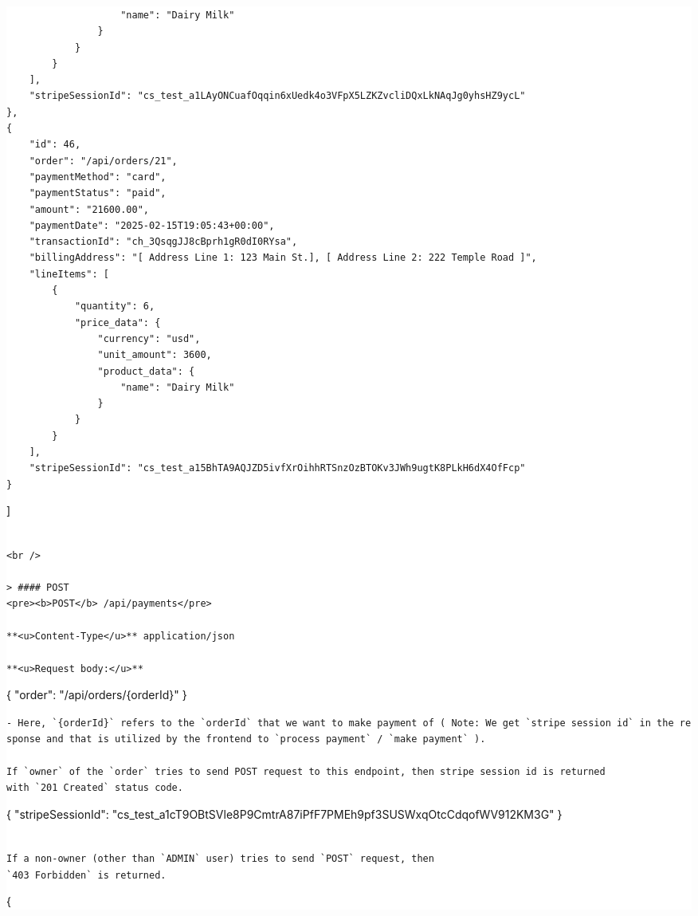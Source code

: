                         "name": "Dairy Milk"
                    }
                }
            }
        ],
        "stripeSessionId": "cs_test_a1LAyONCuafOqqin6xUedk4o3VFpX5LZKZvcliDQxLkNAqJg0yhsHZ9ycL"
    },
    {
        "id": 46,
        "order": "/api/orders/21",
        "paymentMethod": "card",
        "paymentStatus": "paid",
        "amount": "21600.00",
        "paymentDate": "2025-02-15T19:05:43+00:00",
        "transactionId": "ch_3QsqgJJ8cBprh1gR0dI0RYsa",
        "billingAddress": "[ Address Line 1: 123 Main St.], [ Address Line 2: 222 Temple Road ]",
        "lineItems": [
            {
                "quantity": 6,
                "price_data": {
                    "currency": "usd",
                    "unit_amount": 3600,
                    "product_data": {
                        "name": "Dairy Milk"
                    }
                }
            }
        ],
        "stripeSessionId": "cs_test_a15BhTA9AQJZD5ivfXrOihhRTSnzOzBTOKv3JWh9ugtK8PLkH6dX4OfFcp"
    }
]
```

<br />

> #### POST
<pre><b>POST</b> /api/payments</pre>

**<u>Content-Type</u>** application/json

**<u>Request body:</u>**
```
{
    "order": "/api/orders/{orderId}"
}
```
- Here, `{orderId}` refers to the `orderId` that we want to make payment of ( Note: We get `stripe session id` in the response and that is utilized by the frontend to `process payment` / `make payment` ).

If `owner` of the `order` tries to send POST request to this endpoint, then stripe session id is returned 
with `201 Created` status code.

```
{
    "stripeSessionId": "cs_test_a1cT9OBtSVle8P9CmtrA87iPfF7PMEh9pf3SUSWxqOtcCdqofWV912KM3G"
}
```

If a non-owner (other than `ADMIN` user) tries to send `POST` request, then
`403 Forbidden` is returned.

```
{